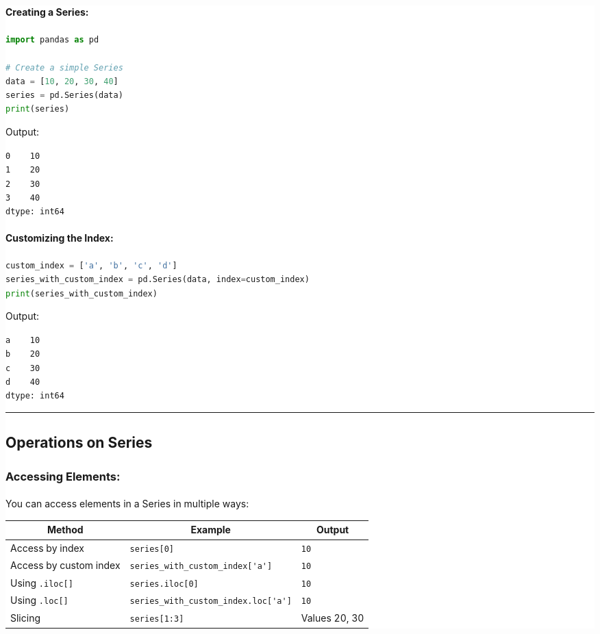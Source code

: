 #### Creating a Series:

```python
import pandas as pd

# Create a simple Series
data = [10, 20, 30, 40]
series = pd.Series(data)
print(series)
```

Output:

```
0    10
1    20
2    30
3    40
dtype: int64
```

#### Customizing the Index:

```python
custom_index = ['a', 'b', 'c', 'd']
series_with_custom_index = pd.Series(data, index=custom_index)
print(series_with_custom_index)
```

Output:

```
a    10
b    20
c    30
d    40
dtype: int64
```

---

## Operations on Series

### Accessing Elements:

You can access elements in a Series in multiple ways:

| **Method**              | **Example**                          | **Output**   |
|--------------------------|--------------------------------------|--------------|
| Access by index          | `series[0]`                         | `10`         |
| Access by custom index   | `series_with_custom_index['a']`      | `10`         |
| Using `.iloc[]`          | `series.iloc[0]`                    | `10`         |
| Using `.loc[]`           | `series_with_custom_index.loc['a']` | `10`         |
| Slicing                  | `series[1:3]`                       | Values 20, 30|
